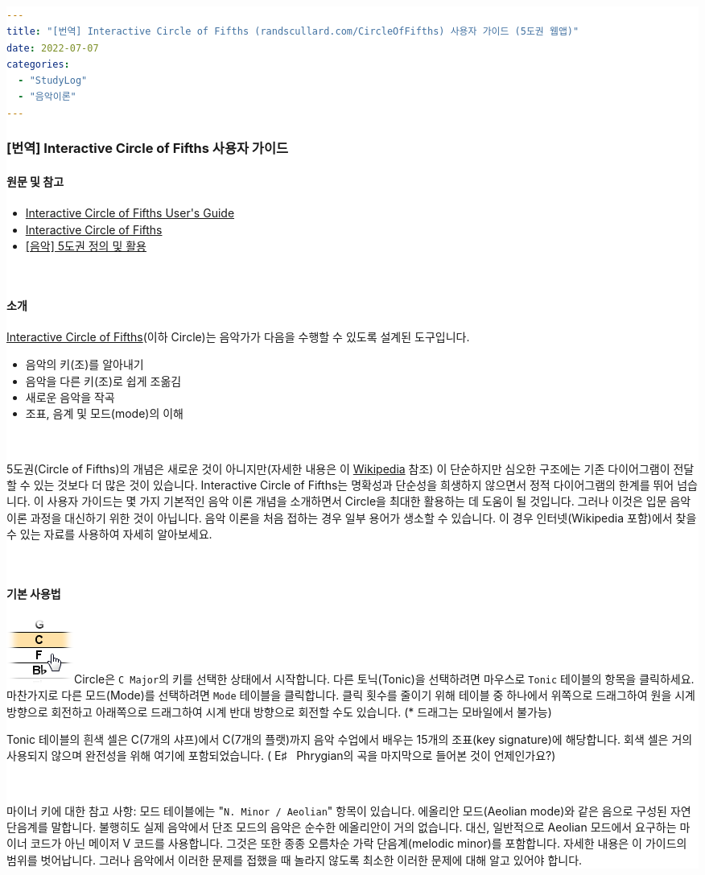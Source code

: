 ```yaml
---
title: "[번역] Interactive Circle of Fifths (randscullard.com/CircleOfFifths) 사용자 가이드 (5도권 웹앱)"
date: 2022-07-07
categories: 
  - "StudyLog"
  - "음악이론"
---
```


### **\[번역\] Interactive Circle of Fifths 사용자 가이드**

#### **원문 및 참고**

- [Interactive Circle of Fifths User's Guide](https://randscullard.com/CircleOfFifths/UserGuide.htm)
- [Interactive Circle of Fifths](https://randscullard.com/CircleOfFifths/)
- [\[음악\] 5도권 정의 및 활용](http://yoonbumtae.com/?p=1550)

 

#### **소개**

[Interactive Circle of Fifths](http://randscullard.com/CircleOfFifths/)(이하 Circle)는 음악가가 다음을 수행할 수 있도록 설계된 도구입니다.

- 음악의 키(조)를 알아내기
- 음악을 다른 키(조)로 쉽게 조옮김
- 새로운 음악을 작곡
- 조표, 음계 및 모드(mode)의 이해

 

5도권(Circle of Fifths)의 개념은 새로운 것이 아니지만(자세한 내용은 이 [Wikipedia](http://en.wikipedia.org/wiki/Circle_of_fifths) 참조) 이 단순하지만 심오한 구조에는 기존 다이어그램이 전달할 수 있는 것보다 더 많은 것이 있습니다. Interactive Circle of Fifths는 명확성과 단순성을 희생하지 않으면서 정적 다이어그램의 한계를 뛰어 넘습니다. 이 사용자 가이드는 몇 가지 기본적인 음악 이론 개념을 소개하면서 Circle을 최대한 활용하는 데 도움이 될 것입니다. 그러나 이것은 입문 음악 이론 과정을 대신하기 위한 것이 아닙니다. 음악 이론을 처음 접하는 경우 일부 용어가 생소할 수 있습니다. 이 경우 인터넷(Wikipedia 포함)에서 찾을 수 있는 자료를 사용하여 자세히 알아보세요.

 

#### **기본 사용법**

![](./assets/img/wp-content/uploads/2022/07/UserGuide_ClickTable.gif)Circle은 `C Major`의 키를 선택한 상태에서 시작합니다. 다른 토닉(Tonic)을 선택하려면 마우스로 `Tonic` 테이블의 항목을 클릭하세요. 마찬가지로 다른 모드(Mode)를 선택하려면 `Mode` 테이블을 클릭합니다. 클릭 횟수를 줄이기 위해 테이블 중 하나에서 위쪽으로 드래그하여 원을 시계 방향으로 회전하고 아래쪽으로 드래그하여 시계 반대 방향으로 회전할 수도 있습니다. (\* 드래그는 모바일에서 불가능)

Tonic 테이블의 흰색 셀은 C(7개의 샤프)에서 C(7개의 플랫)까지 음악 수업에서 배우는 15개의 조표(key signature)에 해당합니다. 회색 셀은 거의 사용되지 않으며 완전성을 위해 여기에 포함되었습니다. ( E♯   Phrygian의 곡을 마지막으로 들어본 것이 언제인가요?)

 

마이너 키에 대한 참고 사항: 모드 테이블에는 "`N. Minor / Aeolian`" 항목이 있습니다. 에올리안 모드(Aeolian mode)와 같은 음으로 구성된 자연 단음계를 말합니다. 불행히도 실제 음악에서 단조 모드의 음악은 순수한 에올리안이 거의 없습니다. 대신, 일반적으로 Aeolian 모드에서 요구하는 마이너 코드가 아닌 메이저 V 코드를 사용합니다. 그것은 또한 종종 오름차순 가락 단음계(melodic minor)를 포함합니다. 자세한 내용은 이 가이드의 범위를 벗어납니다. 그러나 음악에서 이러한 문제를 접했을 때 놀라지 않도록 최소한 이러한 문제에 대해 알고 있어야 합니다.

